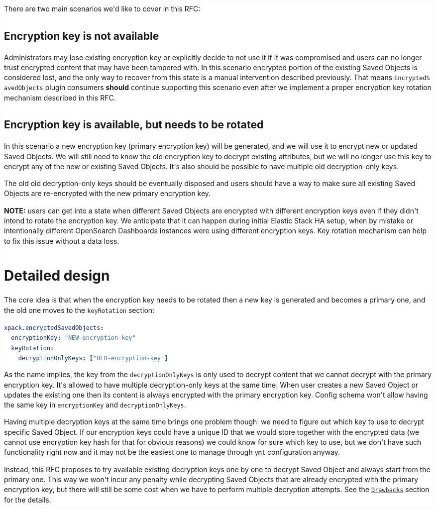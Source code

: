 There are two main scenarios we'd like to cover in this RFC:

## Encryption key is not available

Administrators may lose existing encryption key or explicitly decide to not use it if it was compromised and users can no longer trust encrypted content that may have been tampered with. In this scenario encrypted portion of the existing Saved Objects is considered lost, and the only way to recover from this state is a manual intervention described previously. That means `EncryptedSavedObjects` plugin consumers __should__ continue supporting this scenario even after we implement a proper encryption key rotation mechanism described in this RFC.

## Encryption key is available, but needs to be rotated

In this scenario a new encryption key (primary encryption key) will be generated, and we will use it to encrypt new or updated Saved Objects. We will still need to know the old encryption key to decrypt existing attributes, but we will no longer use this key to encrypt any of the new or existing Saved Objects. It's also should be possible to have multiple old decryption-only keys.

The old old decryption-only keys should be eventually disposed and users should have a way to make sure all existing Saved Objects are re-encrypted with the new primary encryption key.

__NOTE:__ users can get into a state when different Saved Objects are encrypted with different encryption keys even if they didn't intend to rotate the encryption key. We anticipate that it can happen during initial Elastic Stack HA setup, when by mistake or intentionally different OpenSearch Dashboards instances were using different encryption keys. Key rotation mechanism can help to fix this issue without a data loss.

# Detailed design

The core idea is that when the encryption key needs to be rotated then a new key is generated and becomes a primary one, and the old one moves to the `keyRotation` section:

```yaml
xpack.encryptedSavedObjects:
  encryptionKey: "NEW-encryption-key"
  keyRotation:
    decryptionOnlyKeys: ["OLD-encryption-key"]
```

As the name implies, the key from the `decryptionOnlyKeys` is only used to decrypt content that we cannot decrypt with the primary encryption key. It's allowed to have multiple decryption-only keys at the same time. When user creates a new Saved Object or updates the existing one then its content is always encrypted with the primary encryption key. Config schema won't allow having the same key in `encryptionKey` and `decryptionOnlyKeys`.

Having multiple decryption keys at the same time brings one problem though: we need to figure out which key to use to decrypt specific Saved Object. If our encryption keys could have a unique ID that we would store together with the encrypted data (we cannot use encryption key hash for that for obvious reasons) we could know for sure which key to use, but we don't have such functionality right now and it may not be the easiest one to manage through `yml` configuration anyway. 

Instead, this RFC proposes to try available existing decryption keys one by one to decrypt Saved Object and always start from the primary one. This way we won't incur any penalty while decrypting Saved Objects that are already encrypted with the primary encryption key, but there will still be some cost when we have to perform multiple decryption attempts. See the [`Drawbacks`](#drawbacks) section for the details.
